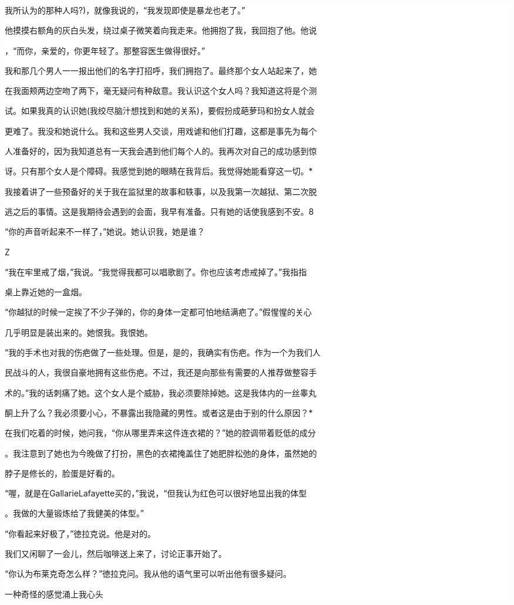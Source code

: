 我所认为的那种人吗?)，就像我说的，“我发现即使是暴龙也老了。”



他摸摸右额角的灰白头发，绕过桌子微笑着向我走来。他拥抱了我，我回抱了他。他说

，“而你，亲爱的，你更年轻了。那整容医生做得很好。”

我和那几个男人一一报出他们的名字打招呼，我们拥抱了。最终那个女人站起来了，她

在我面颊两边空吻了两下，毫无疑问有种敌意。我认识这个女人吗？我知道这将是个测

试。如果我真的认识她(我绞尽脑汁想找到和她的关系)，要假扮成葩萝玛和扮女人就会

更难了。我没和她说什么。我和这些男人交谈，用戏谑和他们打趣，这都是事先为每个

人准备好的，因为我知道总有一天我会遇到他们每个人的。我再次对自己的成功感到惊

讶。只有那个女人是个障碍。我感觉到她的眼睛在我背后。我觉得她能看穿这一切。*



我接着讲了一些预备好的关于我在监狱里的故事和轶事，以及我第一次越狱、第二次脱

逃之后的事情。这是我期待会遇到的会面，我早有准备。只有她的话使我感到不安。8

“你的声音听起来不一样了，”她说。她认识我，她是谁？

Z

“我在牢里戒了烟，”我说。“我觉得我都可以唱歌剧了。你也应该考虑戒掉了。”我指指

桌上靠近她的一盒烟。

“你越狱的时候一定挨了不少子弹的，你的身体一定都可怕地结满疤了。”假惺惺的关心

几乎明显是装出来的。她恨我。我恨她。



“我的手术也对我的伤疤做了一些处理。但是，是的，我确实有伤疤。作为一个为我们人

民战斗的人，我很自豪地拥有这些伤疤。不过，我还是向那些有需要的人推荐做整容手

术的。”我的话刺痛了她。这个女人是个威胁，我必须要除掉她。这是我体内的一丝睾丸

酮上升了么？我必须要小心，不暴露出我隐藏的男性。或者这是由于别的什么原因？*

在我们吃着的时候，她问我，“你从哪里弄来这件连衣裙的？”她的腔调带着贬低的成分

。我注意到了她也为今晚做了打扮，黑色的衣裙掩盖住了她肥胖松弛的身体，虽然她的

脖子是修长的，脸蛋是好看的。

“喔，就是在GallarieLafayette买的，”我说，“但我认为红色可以很好地显出我的体型

。我做的大量锻炼给了我健美的体型。”

“你看起来好极了，”徳拉克说。他是对的。

我们又闲聊了一会儿，然后咖啡送上来了，讨论正事开始了。

“你认为布莱克奇怎么样？”徳拉克问。我从他的语气里可以听出他有很多疑问。



一种奇怪的感觉涌上我心头
